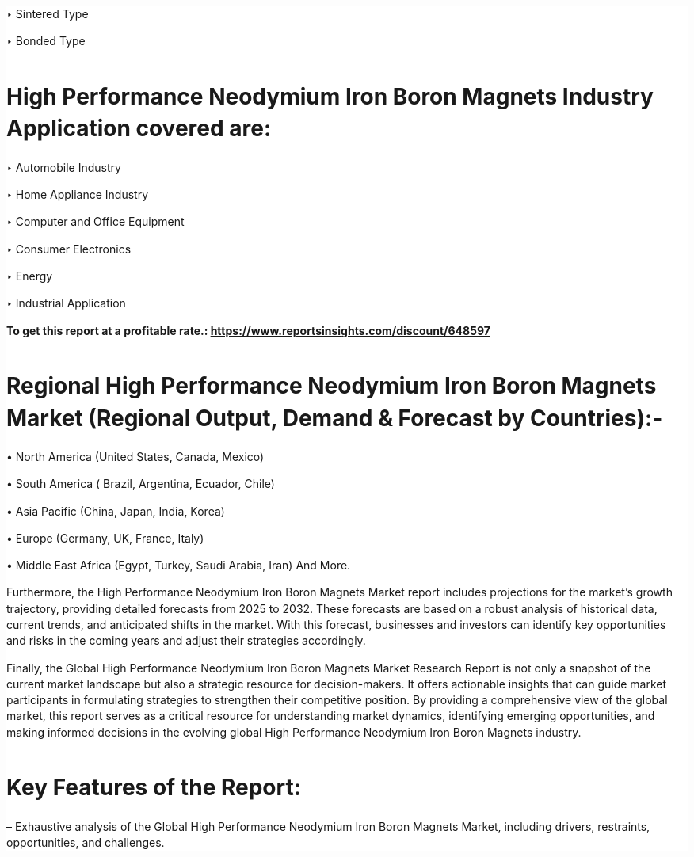 ‣ Sintered Type

‣ Bonded Type

# <strong>High Performance Neodymium Iron Boron Magnets Industry Application covered are:</strong>

‣ Automobile Industry

‣ Home Appliance Industry

‣ Computer and Office Equipment

‣ Consumer Electronics

‣ Energy

‣ Industrial Application

<strong>To get this report at a profitable rate.: <a href=https://www.reportsinsights.com/discount/648597>https://www.reportsinsights.com/discount/648597</a></strong>

# <strong>Regional High Performance Neodymium Iron Boron Magnets Market (Regional Output, Demand &amp; Forecast by Countries):-</strong>

• North America (United States, Canada, Mexico)

• South America ( Brazil, Argentina, Ecuador, Chile)

• Asia Pacific (China, Japan, India, Korea)

• Europe (Germany, UK, France, Italy)

• Middle East Africa (Egypt, Turkey, Saudi Arabia, Iran) And More.

Furthermore, the High Performance Neodymium Iron Boron Magnets Market report includes projections for the market’s growth trajectory, providing detailed forecasts from 2025 to 2032. These forecasts are based on a robust analysis of historical data, current trends, and anticipated shifts in the market. With this forecast, businesses and investors can identify key opportunities and risks in the coming years and adjust their strategies accordingly.

Finally, the Global High Performance Neodymium Iron Boron Magnets Market Research Report is not only a snapshot of the current market landscape but also a strategic resource for decision-makers. It offers actionable insights that can guide market participants in formulating strategies to strengthen their competitive position. By providing a comprehensive view of the global market, this report serves as a critical resource for understanding market dynamics, identifying emerging opportunities, and making informed decisions in the evolving global High Performance Neodymium Iron Boron Magnets industry.

# <strong>Key Features of the Report:</strong>

– Exhaustive analysis of the Global High Performance Neodymium Iron Boron Magnets Market, including drivers, restraints, opportunities, and challenges.
